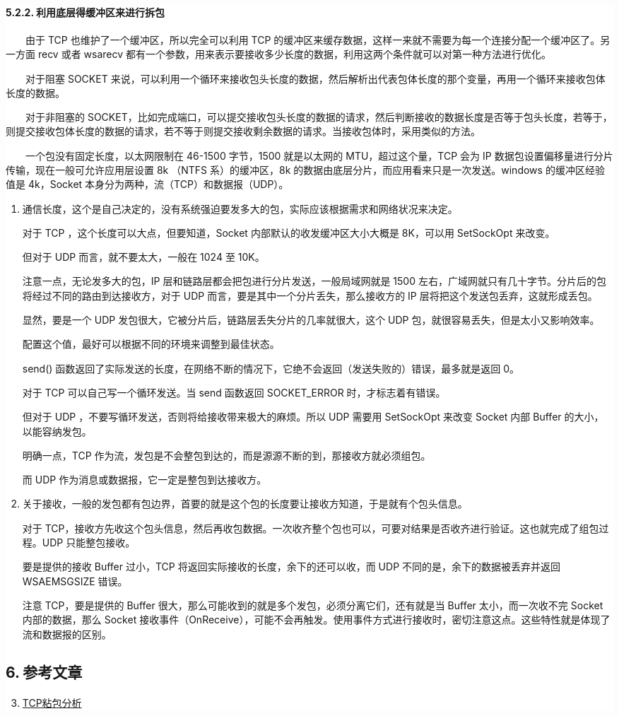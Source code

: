 #### 5.2.2.  利用底层得缓冲区来进行拆包

　　由于 TCP 也维护了一个缓冲区，所以完全可以利用 TCP 的缓冲区来缓存数据，这样一来就不需要为每一个连接分配一个缓冲区了。另一方面 recv 或者 wsarecv 都有一个参数，用来表示要接收多少长度的数据，利用这两个条件就可以对第一种方法进行优化。

　　对于阻塞 SOCKET 来说，可以利用一个循环来接收包头长度的数据，然后解析出代表包体长度的那个变量，再用一个循环来接收包体长度的数据。

　　对于非阻塞的 SOCKET，比如完成端口，可以提交接收包头长度的数据的请求，然后判断接收的数据长度是否等于包头长度，若等于，则提交接收包体长度的数据的请求，若不等于则提交接收剩余数据的请求。当接收包体时，采用类似的方法。

　　一个包没有固定长度，以太网限制在 46-1500 字节，1500 就是以太网的 MTU，超过这个量，TCP 会为 IP 数据包设置偏移量进行分片传输，现在一般可允许应用层设置 8k （NTFS 系）的缓冲区，8k 的数据由底层分片，而应用看来只是一次发送。windows 的缓冲区经验值是 4k，Socket 本身分为两种，流（TCP）和数据报（UDP）。

1. 通信长度，这个是自己决定的，没有系统强迫要发多大的包，实际应该根据需求和网络状况来决定。

   对于 TCP ，这个长度可以大点，但要知道，Socket 内部默认的收发缓冲区大小大概是 8K，可以用 SetSockOpt 来改变。

   但对于 UDP 而言，就不要太大，一般在 1024 至 10K。

   注意一点，无论发多大的包，IP 层和链路层都会把包进行分片发送，一般局域网就是 1500 左右，广域网就只有几十字节。分片后的包将经过不同的路由到达接收方，对于 UDP 而言，要是其中一个分片丢失，那么接收方的 IP 层将把这个发送包丢弃，这就形成丢包。

   显然，要是一个 UDP 发包很大，它被分片后，链路层丢失分片的几率就很大，这个 UDP 包，就很容易丢失，但是太小又影响效率。

   配置这个值，最好可以根据不同的环境来调整到最佳状态。

   send() 函数返回了实际发送的长度，在网络不断的情况下，它绝不会返回（发送失败的）错误，最多就是返回 0。

   对于 TCP 可以自己写一个循环发送。当 send 函数返回 SOCKET_ERROR 时，才标志着有错误。

   但对于 UDP ，不要写循环发送，否则将给接收带来极大的麻烦。所以 UDP 需要用 SetSockOpt 来改变 Socket 内部 Buffer 的大小，以能容纳发包。

   明确一点，TCP 作为流，发包是不会整包到达的，而是源源不断的到，那接收方就必须组包。

   而 UDP 作为消息或数据报，它一定是整包到达接收方。

2. 关于接收，一般的发包都有包边界，首要的就是这个包的长度要让接收方知道，于是就有个包头信息。

   对于 TCP，接收方先收这个包头信息，然后再收包数据。一次收齐整个包也可以，可要对结果是否收齐进行验证。这也就完成了组包过程。UDP 只能整包接收。

   要是提供的接收 Buffer 过小，TCP 将返回实际接收的长度，余下的还可以收，而 UDP 不同的是，余下的数据被丢弃并返回 WSAEMSGSIZE 错误。

   注意 TCP，要是提供的 Buffer 很大，那么可能收到的就是多个发包，必须分离它们，还有就是当 Buffer 太小，而一次收不完 Socket 内部的数据，那么 Socket 接收事件（OnReceive），可能不会再触发。使用事件方式进行接收时，密切注意这点。这些特性就是体现了流和数据报的区别。

## 6. 参考文章

3. [TCP粘包分析](https://blog.csdn.net/m0_37947204/article/details/80490512)